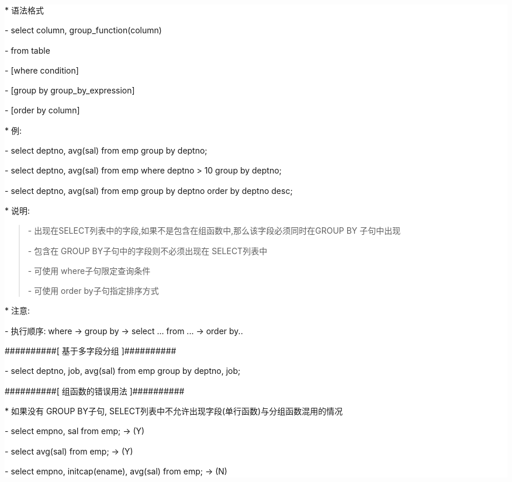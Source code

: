  

\* 语法格式

\- select column, group_function(column)

\- from table

\- [where condition]

\- [group by group_by_expression]

\- [order by column]

 

\* 例:

\- select deptno, avg(sal) from emp group by deptno;

\- select deptno, avg(sal) from emp where deptno > 10 group by deptno;

\- select deptno, avg(sal) from emp group by deptno order by deptno desc;

 

\* 说明:

> \- 出现在SELECT列表中的字段,如果不是包含在组函数中,那么该字段必须同时在GROUP BY 子句中出现
>
> \- 包含在 GROUP BY子句中的字段则不必须出现在 SELECT列表中
>
> \- 可使用 where子句限定查询条件
>
> \- 可使用 order by子句指定排序方式



\* 注意:

\- 执行顺序: where -> group by -> select ... from ... -> order by..

 

 

\##########[ 基于多字段分组 ]##########

 

\- select deptno, job, avg(sal) from emp group by deptno, job;

 

 

\##########[ 组函数的错误用法 ]##########

 

\* 如果没有 GROUP BY子句, SELECT列表中不允许出现字段(单行函数)与分组函数混用的情况

\- select empno, sal from emp; -> (Y)

\- select avg(sal) from emp; -> (Y)

\- select empno, initcap(ename), avg(sal) from emp; -> (N)

 
